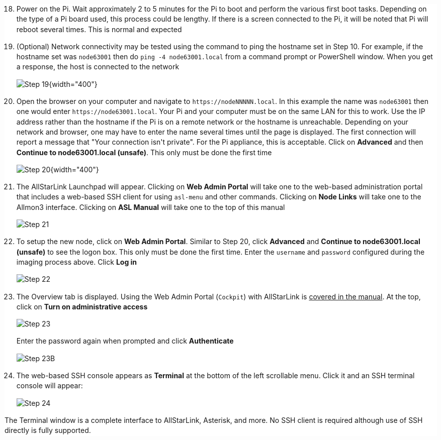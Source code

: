 18. Power on the Pi. Wait approximately 2 to 5 minutes for the Pi to boot and perform the various first boot tasks. Depending on the type of a Pi board used, this process could be lengthy. If there is a screen connected to the Pi, it will be noted that Pi will reboot several times. This is normal and expected

19. (Optional) Network connectivity may be tested using the command to ping the hostname set in Step 10. For example, if the hostname set was `node63001` then do `ping -4 node63001.local` from a command prompt or PowerShell window. When you get a response, the host is connected to the network

    ![Step 19](img/step-19.png){width="400"}

20. Open the browser on your computer and navigate to `https://nodeNNNNN.local`. In this example the name was `node63001` then one would enter `https://node63001.local`. Your Pi and your computer must be on the same LAN for this to work. Use the IP address rather than the hostname if the Pi is on a remote network or the hostname is unreachable. Depending on your network and browser, one may have to enter the name several times until the page is displayed. The first connection will report a message that "Your connection isn't private". For the Pi appliance, this is acceptable. Click on **Advanced** and then **Continue to node63001.local (unsafe)**. This only must be done the first time

    ![Step 20](img/step-20.png){width="400"}

21. The AllStarLink Launchpad will appear. Clicking on **Web Admin Portal** will take one to the web-based administration portal that includes a web-based SSH client for using `asl-menu` and other commands. Clicking on **Node Links** will take one to the Allmon3 interface. Clicking on **ASL Manual** will take one
to the top of this manual

    ![Step 21](img/step-21.png)

22. To setup the new node, click on **Web Admin Portal**. Similar to Step 20, click **Advanced** and **Continue to node63001.local (unsafe)** to see the logon box. This only must be done the first time. Enter the `username` and `password` configured during the imaging process above. Click **Log in**

    ![Step 22](img/step-22.png)

23. The Overview tab is displayed. Using the Web Admin Portal (`Cockpit`) with AllStarLink is [covered in the manual](../pi/cockpit-get-started.md). At the top,
 click on **Turn on administrative access**

    ![Step 23](img/step-23.png)

    Enter the password again when prompted and click **Authenticate**

    ![Step 23B](img/step-23-b.png)

24. The web-based SSH console appears as **Terminal** at the bottom of the left scrollable menu. Click it and an SSH terminal console will appear:

    ![Step 24](img/step-24.png)

The Terminal window is a complete interface to AllStarLink, Asterisk, and more. No SSH client is required although use of SSH directly is fully supported.
